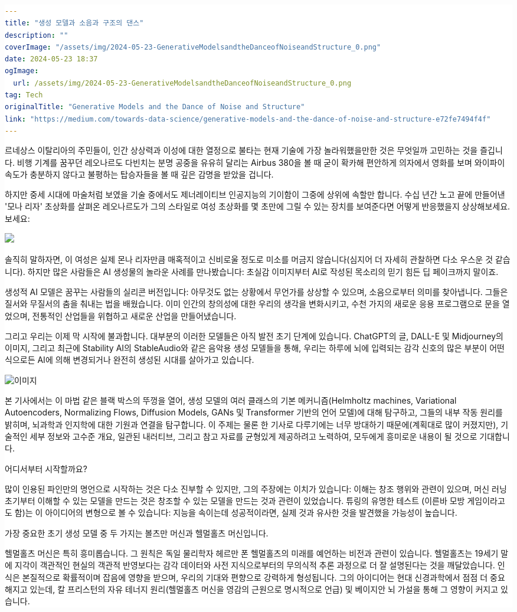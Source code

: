 ```yaml
---
title: "생성 모델과 소음과 구조의 댄스"
description: ""
coverImage: "/assets/img/2024-05-23-GenerativeModelsandtheDanceofNoiseandStructure_0.png"
date: 2024-05-23 18:37
ogImage:
  url: /assets/img/2024-05-23-GenerativeModelsandtheDanceofNoiseandStructure_0.png
tag: Tech
originalTitle: "Generative Models and the Dance of Noise and Structure"
link: "https://medium.com/towards-data-science/generative-models-and-the-dance-of-noise-and-structure-e72fe7494f4f"
---
```


르네상스 이탈리아의 주민들이, 인간 상상력과 이성에 대한 열정으로 불타는 현재 기술에 가장 놀라워했을만한 것은 무엇일까 고민하는 것을 즐깁니다. 비행 기계를 꿈꾸던 레오나르도 다빈치는 분명 공중을 유유히 달리는 Airbus 380을 볼 때 굳이 확카해 편안하게 의자에서 영화를 보며 와이파이 속도가 충분하지 않다고 불평하는 탑승자들을 볼 때 깊은 감명을 받았을 겁니다.

하지만 중세 시대에 마술처럼 보였을 기술 중에서도 제너레이티브 인공지능의 기이함이 그중에 상위에 속할만 합니다. 수십 년간 노고 끝에 만들어낸 '모나 리자' 초상화를 살펴온 레오나르도가 그의 스타일로 여성 초상화를 몇 초만에 그릴 수 있는 장치를 보여준다면 어떻게 반응했을지 상상해보세요. 보세요:

<img src="/assets/img/2024-05-23-GenerativeModelsandtheDanceofNoiseandStructure_0.png" />

솔직히 말하자면, 이 여성은 실제 몬나 리자만큼 매혹적이고 신비로울 정도로 미소를 머금지 않습니다(심지어 더 자세히 관찰하면 다소 우스운 것 같습니다). 하지만 많은 사람들은 AI 생성물의 놀라운 사례를 만나봤습니다: 초실감 이미지부터 AI로 작성된 목소리의 믿기 힘든 딥 페이크까지 말이죠.

<div class="content-ad"></div>

생성적 AI 모델은 꿈꾸는 사람들의 실리콘 버전입니다: 아무것도 없는 상황에서 무언가를 상상할 수 있으며, 소음으로부터 의미를 찾아냅니다. 그들은 질서와 무질서의 춤을 춰내는 법을 배웠습니다. 이미 인간의 창의성에 대한 우리의 생각을 변화시키고, 수천 가지의 새로운 응용 프로그램으로 문을 열었으며, 전통적인 산업들을 위협하고 새로운 산업을 만들어냈습니다.

그리고 우리는 이제 막 시작에 불과합니다. 대부분의 이러한 모델들은 아직 발전 초기 단계에 있습니다. ChatGPT의 글, DALL-E 및 Midjourney의 이미지, 그리고 최근에 Stability AI의 StableAudio와 같은 음악용 생성 모델들을 통해, 우리는 하루에 뇌에 입력되는 감각 신호의 많은 부분이 어떤 식으로든 AI에 의해 변경되거나 완전히 생성된 시대를 살아가고 있습니다.

![이미지](/assets/img/2024-05-23-GenerativeModelsandtheDanceofNoiseandStructure_1.png)

본 기사에서는 이 마법 같은 블랙 박스의 뚜껑을 열어, 생성 모델의 여러 클래스의 기본 메커니즘(Helmholtz machines, Variational Autoencoders, Normalizing Flows, Diffusion Models, GANs 및 Transformer 기반의 언어 모델)에 대해 탐구하고, 그들의 내부 작동 원리를 밝히며, 뇌과학과 인지학에 대한 기원과 연결을 탐구합니다. 이 주제는 물론 한 기사로 다루기에는 너무 방대하기 때문에(계획대로 많이 커졌지만), 기술적인 세부 정보와 고수준 개요, 일관된 내러티브, 그리고 참고 자료를 균형있게 제공하려고 노력하여, 모두에게 흥미로운 내용이 될 것으로 기대합니다.

<div class="content-ad"></div>

어디서부터 시작할까요?

많이 인용된 파인만의 명언으로 시작하는 것은 다소 진부할 수 있지만, 그의 주장에는 이치가 있습니다: 이해는 창조 행위와 관련이 있으며, 머신 러닝 초기부터 이해할 수 있는 모델을 만드는 것은 창조할 수 있는 모델을 만드는 것과 관련이 있었습니다. 튜링의 유명한 테스트 (이른바 모방 게임이라고도 함)는 이 아이디어의 변형으로 볼 수 있습니다: 지능을 속이는데 성공적이라면, 실제 것과 유사한 것을 발견했을 가능성이 높습니다.

가장 중요한 초기 생성 모델 중 두 가지는 볼츠만 머신과 헬멀홀츠 머신입니다.

헬멀홀츠 머신은 특히 흥미롭습니다. 그 원칙은 독일 물리학자 헤르만 폰 헬멀홀츠의 미래를 예언하는 비전과 관련이 있습니다. 헬멀홀츠는 19세기 말에 지각이 객관적인 현실의 객관적 반영보다는 감각 데이터와 사전 지식으로부터의 무의식적 추론 과정으로 더 잘 설명된다는 것을 깨달았습니다. 인식은 본질적으로 확률적이며 잡음에 영향을 받으며, 우리의 기대와 편향으로 강력하게 형성됩니다. 그의 아이디어는 현대 신경과학에서 점점 더 중요해지고 있는데, 칼 프리스턴의 자유 테너지 원리(헬멀홀츠 머신을 영감의 근원으로 명시적으로 언급) 및 베이지안 뇌 가설을 통해 그 영향이 커지고 있습니다.
